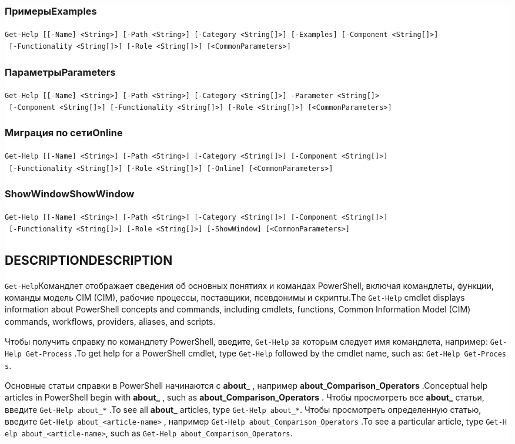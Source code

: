 ### <span data-ttu-id="1b16a-109">Примеры</span><span class="sxs-lookup"><span data-stu-id="1b16a-109">Examples</span></span>

```
Get-Help [[-Name] <String>] [-Path <String>] [-Category <String[]>] [-Examples] [-Component <String[]>]
 [-Functionality <String[]>] [-Role <String[]>] [<CommonParameters>]
```

### <span data-ttu-id="1b16a-110">Параметры</span><span class="sxs-lookup"><span data-stu-id="1b16a-110">Parameters</span></span>

```
Get-Help [[-Name] <String>] [-Path <String>] [-Category <String[]>] -Parameter <String[]>
 [-Component <String[]>] [-Functionality <String[]>] [-Role <String[]>] [<CommonParameters>]
```

### <span data-ttu-id="1b16a-111">Миграция по сети</span><span class="sxs-lookup"><span data-stu-id="1b16a-111">Online</span></span>

```
Get-Help [[-Name] <String>] [-Path <String>] [-Category <String[]>] [-Component <String[]>]
 [-Functionality <String[]>] [-Role <String[]>] [-Online] [<CommonParameters>]
```

### <span data-ttu-id="1b16a-112">ShowWindow</span><span class="sxs-lookup"><span data-stu-id="1b16a-112">ShowWindow</span></span>

```
Get-Help [[-Name] <String>] [-Path <String>] [-Category <String[]>] [-Component <String[]>]
 [-Functionality <String[]>] [-Role <String[]>] [-ShowWindow] [<CommonParameters>]
```

## <span data-ttu-id="1b16a-113">DESCRIPTION</span><span class="sxs-lookup"><span data-stu-id="1b16a-113">DESCRIPTION</span></span>

<span data-ttu-id="1b16a-114">`Get-Help`Командлет отображает сведения об основных понятиях и командах PowerShell, включая командлеты, функции, команды модель CIM (CIM), рабочие процессы, поставщики, псевдонимы и скрипты.</span><span class="sxs-lookup"><span data-stu-id="1b16a-114">The `Get-Help` cmdlet displays information about PowerShell concepts and commands, including cmdlets, functions, Common Information Model (CIM) commands, workflows, providers, aliases, and scripts.</span></span>

<span data-ttu-id="1b16a-115">Чтобы получить справку по командлету PowerShell, введите, `Get-Help` за которым следует имя командлета, например: `Get-Help Get-Process` .</span><span class="sxs-lookup"><span data-stu-id="1b16a-115">To get help for a PowerShell cmdlet, type `Get-Help` followed by the cmdlet name, such as: `Get-Help Get-Process`.</span></span>

<span data-ttu-id="1b16a-116">Основные статьи справки в PowerShell начинаются с **about_** , например **about_Comparison_Operators** .</span><span class="sxs-lookup"><span data-stu-id="1b16a-116">Conceptual help articles in PowerShell begin with **about_** , such as **about_Comparison_Operators** .</span></span> <span data-ttu-id="1b16a-117">Чтобы просмотреть все **about_** статьи, введите `Get-Help about_*` .</span><span class="sxs-lookup"><span data-stu-id="1b16a-117">To see all **about_** articles, type `Get-Help about_*`.</span></span> <span data-ttu-id="1b16a-118">Чтобы просмотреть определенную статью, введите `Get-Help about_<article-name>` , например `Get-Help about_Comparison_Operators` .</span><span class="sxs-lookup"><span data-stu-id="1b16a-118">To see a particular article, type `Get-Help about_<article-name>`, such as `Get-Help about_Comparison_Operators`.</span></span>
